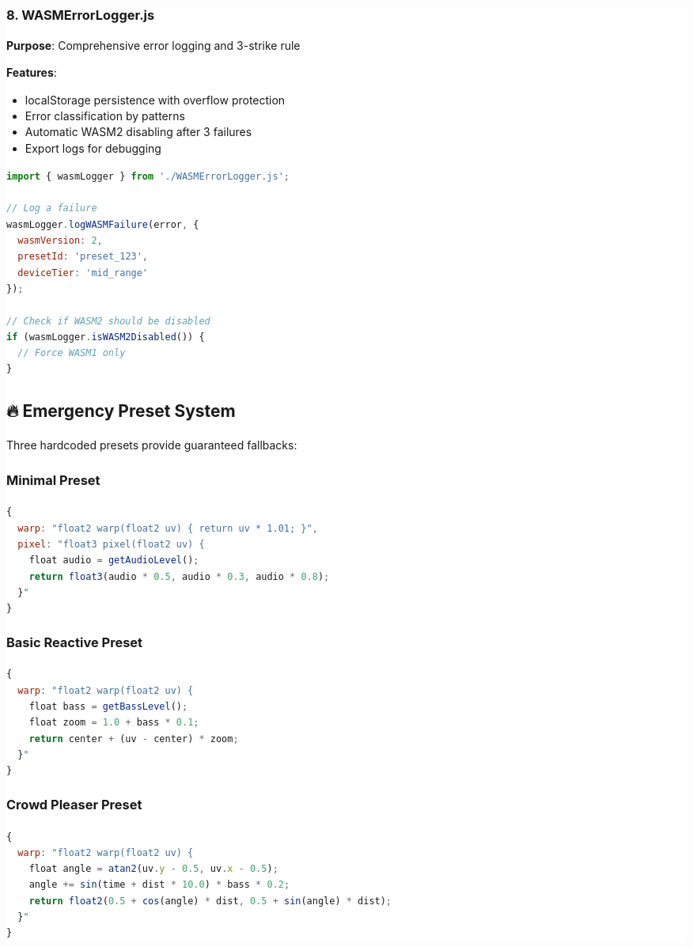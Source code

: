 ### 8. WASMErrorLogger.js
**Purpose**: Comprehensive error logging and 3-strike rule

**Features**:
- localStorage persistence with overflow protection
- Error classification by patterns
- Automatic WASM2 disabling after 3 failures
- Export logs for debugging

```javascript
import { wasmLogger } from './WASMErrorLogger.js';

// Log a failure
wasmLogger.logWASMFailure(error, {
  wasmVersion: 2,
  presetId: 'preset_123',
  deviceTier: 'mid_range'
});

// Check if WASM2 should be disabled
if (wasmLogger.isWASM2Disabled()) {
  // Force WASM1 only
}
```

## 🔥 Emergency Preset System

Three hardcoded presets provide guaranteed fallbacks:

### Minimal Preset
```javascript
{
  warp: "float2 warp(float2 uv) { return uv * 1.01; }",
  pixel: "float3 pixel(float2 uv) {
    float audio = getAudioLevel();
    return float3(audio * 0.5, audio * 0.3, audio * 0.8);
  }"
}
```

### Basic Reactive Preset
```javascript
{
  warp: "float2 warp(float2 uv) {
    float bass = getBassLevel();
    float zoom = 1.0 + bass * 0.1;
    return center + (uv - center) * zoom;
  }"
}
```

### Crowd Pleaser Preset
```javascript
{
  warp: "float2 warp(float2 uv) {
    float angle = atan2(uv.y - 0.5, uv.x - 0.5);
    angle += sin(time + dist * 10.0) * bass * 0.2;
    return float2(0.5 + cos(angle) * dist, 0.5 + sin(angle) * dist);
  }"
}
```
